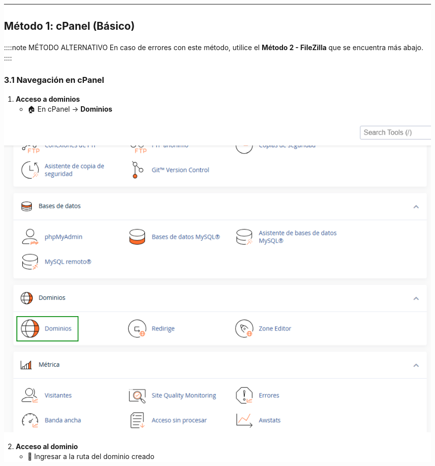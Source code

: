   </DocsCard>
</DocsCards>

---

## Método 1: cPanel (Básico)

::::note MÉTODO ALTERNATIVO
En caso de errores con este método, utilice el **Método 2 - FileZilla** que se encuentra más abajo.
::::

### 3.1 Navegación en cPanel

1. **Acceso a dominios**
   - 🏠 En cPanel → **Dominios**

![Panel de dominios](../Devs/instalacion/img/mozo_panel_dominios.png)

2. **Acceso al dominio**
   - 📂 Ingresar a la ruta del dominio creado
